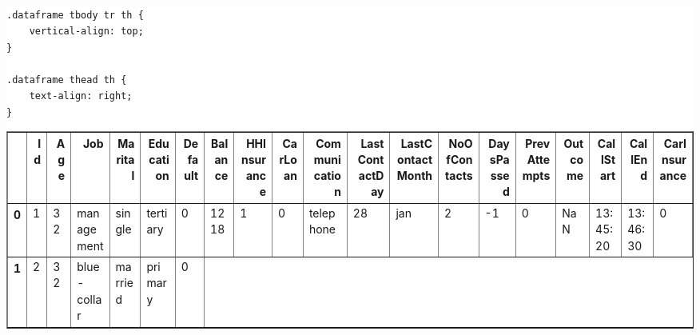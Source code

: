     .dataframe tbody tr th {
        vertical-align: top;
    }

    .dataframe thead th {
        text-align: right;
    }
</style>
<table border="1" class="dataframe">
  <thead>
    <tr style="text-align: right;">
      <th></th>
      <th>Id</th>
      <th>Age</th>
      <th>Job</th>
      <th>Marital</th>
      <th>Education</th>
      <th>Default</th>
      <th>Balance</th>
      <th>HHInsurance</th>
      <th>CarLoan</th>
      <th>Communication</th>
      <th>LastContactDay</th>
      <th>LastContactMonth</th>
      <th>NoOfContacts</th>
      <th>DaysPassed</th>
      <th>PrevAttempts</th>
      <th>Outcome</th>
      <th>CallStart</th>
      <th>CallEnd</th>
      <th>CarInsurance</th>
    </tr>
  </thead>
  <tbody>
    <tr>
      <th>0</th>
      <td>1</td>
      <td>32</td>
      <td>management</td>
      <td>single</td>
      <td>tertiary</td>
      <td>0</td>
      <td>1218</td>
      <td>1</td>
      <td>0</td>
      <td>telephone</td>
      <td>28</td>
      <td>jan</td>
      <td>2</td>
      <td>-1</td>
      <td>0</td>
      <td>NaN</td>
      <td>13:45:20</td>
      <td>13:46:30</td>
      <td>0</td>
    </tr>
    <tr>
      <th>1</th>
      <td>2</td>
      <td>32</td>
      <td>blue-collar</td>
      <td>married</td>
      <td>primary</td>
      <td>0</td>